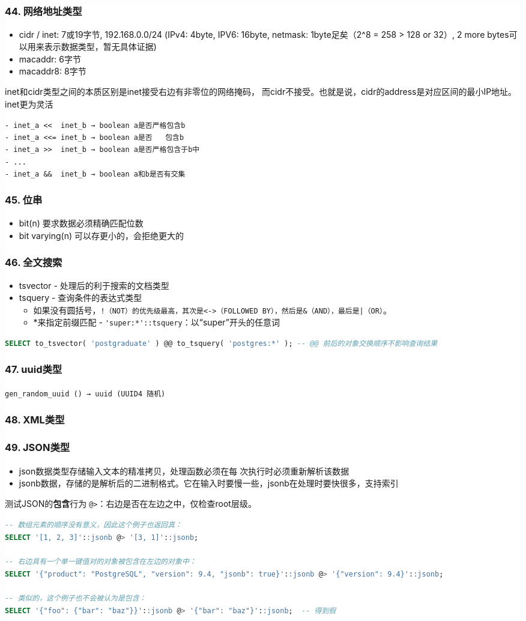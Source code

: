 ### 44. 网络地址类型

- cidr / inet: 7或19字节, 192.168.0.0/24 (IPv4: 4byte, IPV6: 16byte, netmask: 1byte足矣（2^8 = 258 > 128 or 32）, 2 more bytes可以用来表示数据类型，暂无具体证据)
- macaddr: 6字节
- macaddr8: 8字节

inet和cidr类型之间的本质区别是inet接受右边有非零位的网络掩码， 而cidr不接受。也就是说，cidr的address是对应区间的最小IP地址。inet更为灵活

```
- inet_a <<  inet_b → boolean a是否严格包含b
- inet_a <<= inet_b → boolean a是否   包含b
- inet_a >>  inet_b → boolean a是否严格包含于b中
- ...
- inet_a &&  inet_b → boolean a和b是否有交集
```

### 45. 位串

- bit(n) 要求数据必须精确匹配位数
- bit varying(n) 可以存更小的，会拒绝更大的

### 46. 全文搜索

* tsvector - 处理后的利于搜索的文档类型
* tsquery  - 查询条件的表达式类型
    - 如果没有圆括号，`!（NOT）的优先级最高，其次是<->（FOLLOWED BY），然后是&（AND），最后是|（OR）`。
    - *来指定前缀匹配 - `'super:*'::tsquery`：以“super”开头的任意词

```sql
SELECT to_tsvector( 'postgraduate' ) @@ to_tsquery( 'postgres:*' ); -- @@ 前后的对象交换顺序不影响查询结果
```

### 47. uuid类型

```
gen_random_uuid () → uuid (UUID4 随机)
```

### 48. XML类型
### 49. JSON类型
- json数据类型存储输入文本的精准拷贝，处理函数必须在每 次执行时必须重新解析该数据
- jsonb数据，存储的是解析后的二进制格式。它在输入时要慢一些，jsonb在处理时要快很多，支持索引

测试JSON的**包含**行为 `@>`：右边是否在左边之中，仅检查root层级。
```sql
-- 数组元素的顺序没有意义，因此这个例子也返回真：
SELECT '[1, 2, 3]'::jsonb @> '[3, 1]'::jsonb;

-- 右边具有一个单一键值对的对象被包含在左边的对象中：
SELECT '{"product": "PostgreSQL", "version": 9.4, "jsonb": true}'::jsonb @> '{"version": 9.4}'::jsonb;

-- 类似的，这个例子也不会被认为是包含：
SELECT '{"foo": {"bar": "baz"}}'::jsonb @> '{"bar": "baz"}'::jsonb;  -- 得到假
```
